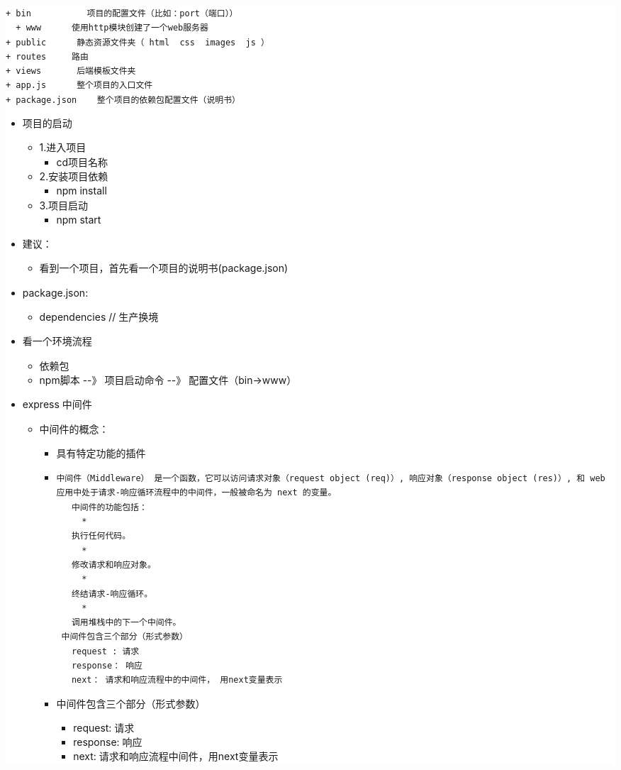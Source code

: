     + bin           项目的配置文件（比如：port（端口）） 
      + www      使用http模块创建了一个web服务器
    + public      静态资源文件夹（ html  css  images  js ）
    + routes     路由
    + views       后端模板文件夹
    + app.js      整个项目的入口文件
    + package.json    整个项目的依赖包配置文件（说明书）

  + 项目的启动

    + 1.进入项目
      + cd项目名称
    + 2.安装项目依赖
      + npm install
    + 3.项目启动
      + npm start

  + 建议：

    + 看到一个项目，首先看一个项目的说明书(package.json)

  + package.json:

    + dependencies   // 生产换境

  + 看一个环境流程

    + 依赖包
    + npm脚本 --》 项目启动命令  --》  配置文件（bin->www）

  + express 中间件

    + 中间件的概念：

      + 具有特定功能的插件

      + ```
        中间件（Middleware） 是一个函数，它可以访问请求对象（request object (req)）, 响应对象（response object (res)）, 和 web 应用中处于请求-响应循环流程中的中间件，一般被命名为 next 的变量。
           中间件的功能包括：
             * 
           执行任何代码。
             * 
           修改请求和响应对象。
             * 
           终结请求-响应循环。
             * 
           调用堆栈中的下一个中间件。
         中间件包含三个部分（形式参数）
           request : 请求
           response： 响应
           next： 请求和响应流程中的中间件， 用next变量表示
        
        ```

      + 中间件包含三个部分（形式参数）

        + request:  请求
        + response:  响应
        + next:  请求和响应流程中间件，用next变量表示
